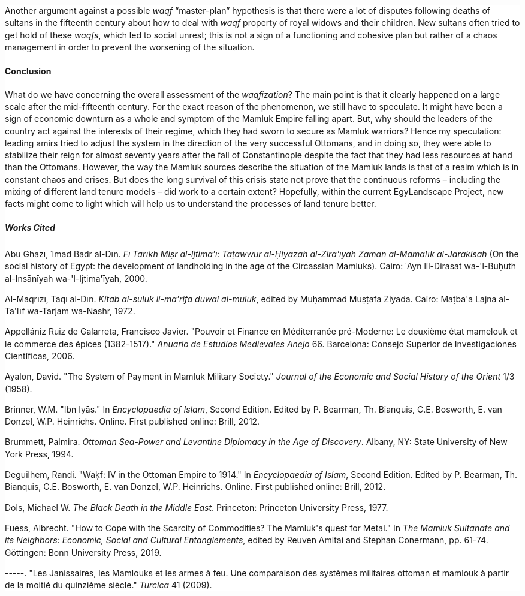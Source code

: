 Another argument against a possible *waqf* “master-plan” hypothesis is that there were a lot of disputes following deaths of sultans in the fifteenth century about how to deal with *waqf* property of royal widows and their children. New sultans often tried to get hold of these *waqfs*, which led to social unrest; this is not a sign of a functioning and cohesive plan but rather of a chaos management in order to prevent the worsening of the situation.

#### Conclusion

What do we have concerning the overall assessment of the *waqfization*? The main point is that it clearly happened on a large scale after the mid-fifteenth century. For the exact reason of the phenomenon, we still have to speculate. It might have been a sign of economic downturn as a whole and symptom of the Mamluk Empire falling apart. But, why should the leaders of the country act against the interests of their regime, which they had sworn to secure as Mamluk warriors? Hence my speculation: leading amirs tried to adjust the system in the direction of the very successful Ottomans, and in doing so, they were able to stabilize their reign for almost seventy years after the fall of Constantinople despite the fact that they had less resources at hand than the Ottomans. However, the way the Mamluk sources describe the situation of the Mamluk lands is that of a realm which is in constant chaos and crises. But does the long survival of this crisis state not prove that the continuous reforms – including the mixing of different land tenure models – did work to a certain extent? Hopefully, within the current EgyLandscape Project, new facts might come to light which will help us to understand the processes of land tenure better.

##### Works Cited

Abū Ghāzī, ʿImād Badr al-Dīn. *Fī Tārīkh Miṣr al-Ijtimā'ī: Taṭawwur al-Ḥiyāzah al-Zirā'īyah Zamān al-Mamālīk al-Jarākisah* (On the social history of Egypt: the development of landholding in the age of the Circassian Mamluks). Cairo: ʿAyn lil-Dirāsāt wa-'l-Buḥūth al-Insānīyah wa-'l-Ijtima'īyah, 2000.

Al-Maqrīzī, Taqī al-Dīn. *Kitāb al-sulūk li-ma'rifa duwal al-mulūk*, edited by Muḥammad Muṣṭafā Ziyāda. Cairo: Maṭba'a Lajna al-Tā'līf wa-Tarjam wa-Nashr, 1972.

Appellániz Ruiz de Galarreta, Francisco Javier. "Pouvoir et Finance en Méditerranée pré-Moderne: Le deuxième état mamelouk et le commerce des épices (1382-1517)." *Anuario de Estudios Medievales Anejo* 66\. Barcelona: Consejo Superior de Investigaciones Científicas, 2006.

Ayalon, David. "The System of Payment in Mamluk Military Society." *Journal of the Economic and Social History of the Orient* 1/3 (1958).

Brinner, W.M. "Ibn Iyās." In *Encyclopaedia of Islam*, Second Edition. Edited by P. Bearman, Th. Bianquis, C.E. Bosworth, E. van Donzel, W.P. Heinrichs. Online. First published online: Brill, 2012.

Brummett, Palmira. *Ottoman Sea-Power and Levantine Diplomacy in the Age of Discovery*. Albany, NY: State University of New York Press, 1994.

Deguilhem, Randi. "Waḳf: IV in the Ottoman Empire to 1914." In *Encyclopaedia of Islam*, Second Edition. Edited by P. Bearman, Th. Bianquis, C.E. Bosworth, E. van Donzel, W.P. Heinrichs. Online. First published online: Brill, 2012.

Dols, Michael W. *The Black Death in the Middle East*. Princeton: Princeton University Press, 1977.

Fuess, Albrecht. "How to Cope with the Scarcity of Commodities? The Mamluk's quest for Metal." In *The Mamluk Sultanate and its Neighbors: Economic, Social and Cultural Entanglements*, edited by Reuven Amitai and Stephan Conermann, pp. 61-74. Göttingen: Bonn University Press, 2019.

-----. "Les Janissaires, les Mamlouks et les armes à feu. Une comparaison des systèmes militaires ottoman et mamlouk à partir de la moitié du quinzième siècle." *Turcica* 41 (2009).
